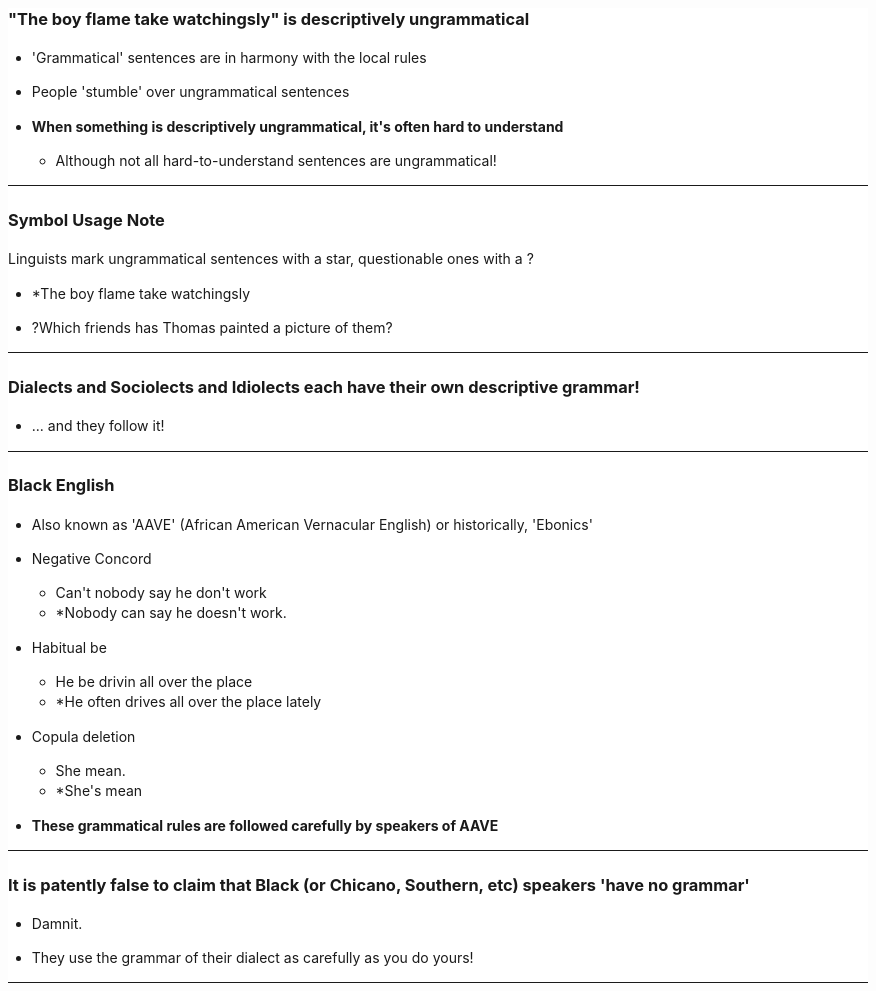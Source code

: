 
### "The boy flame take watchingsly" is descriptively ungrammatical

- 'Grammatical' sentences are in harmony with the local rules

- People 'stumble' over ungrammatical sentences

- **When something is descriptively ungrammatical, it's often hard to understand**

	- Although not all hard-to-understand sentences are ungrammatical!

---
### Symbol Usage Note

Linguists mark ungrammatical sentences with a star, questionable ones with a ?

- *The boy flame take watchingsly

- ?Which friends has Thomas painted a picture of them?

---

### Dialects and Sociolects and Idiolects each have their own descriptive grammar!

- ... and they follow it!

---

### Black English

- Also known as 'AAVE' (African American Vernacular English) or historically,  'Ebonics'

- Negative Concord

	- Can't nobody say he don't work
	- *Nobody can say he doesn't work.

- Habitual be
	- He be drivin all over the place
	- *He often drives all over the place lately

- Copula deletion
	- She mean.
	- *She's mean
    
- **These grammatical rules are followed carefully by speakers of AAVE**
    
---

### It is patently false to claim that Black (or Chicano, Southern, etc) speakers 'have no grammar'

- Damnit.

- They use the grammar of their dialect as carefully as you do yours!

---
